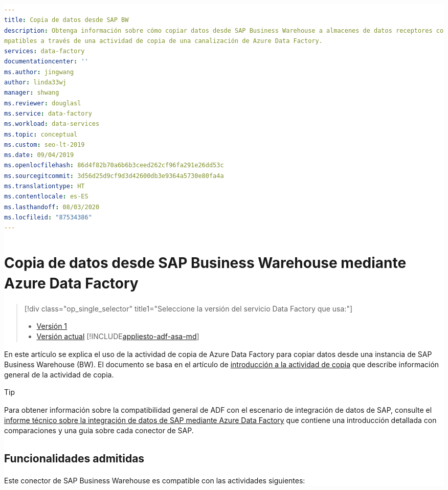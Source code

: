 ```yaml
---
title: Copia de datos desde SAP BW
description: Obtenga información sobre cómo copiar datos desde SAP Business Warehouse a almacenes de datos receptores compatibles a través de una actividad de copia de una canalización de Azure Data Factory.
services: data-factory
documentationcenter: ''
ms.author: jingwang
author: linda33wj
manager: shwang
ms.reviewer: douglasl
ms.service: data-factory
ms.workload: data-services
ms.topic: conceptual
ms.custom: seo-lt-2019
ms.date: 09/04/2019
ms.openlocfilehash: 86d4f82b70a6b6b3ceed262cf96fa291e26dd53c
ms.sourcegitcommit: 3d56d25d9cf9d3d42600db3e9364a5730e80fa4a
ms.translationtype: HT
ms.contentlocale: es-ES
ms.lasthandoff: 08/03/2020
ms.locfileid: "87534386"
---
```

# <a name="copy-data-from-sap-business-warehouse-using-azure-data-factory"></a>Copia de datos desde SAP Business Warehouse mediante Azure Data Factory
> [!div class="op_single_selector" title1="Seleccione la versión del servicio Data Factory que usa:"]
> * [Versión 1](v1/data-factory-sap-business-warehouse-connector.md)
> * [Versión actual](connector-sap-business-warehouse.md)
[!INCLUDE[appliesto-adf-asa-md](includes/appliesto-adf-asa-md.md)]

En este artículo se explica el uso de la actividad de copia de Azure Data Factory para copiar datos desde una instancia de SAP Business Warehouse (BW). El documento se basa en el artículo de [introducción a la actividad de copia](copy-activity-overview.md) que describe información general de la actividad de copia.

>[!TIP]
>Para obtener información sobre la compatibilidad general de ADF con el escenario de integración de datos de SAP, consulte el [informe técnico sobre la integración de datos de SAP mediante Azure Data Factory](https://github.com/Azure/Azure-DataFactory/blob/master/whitepaper/SAP%20Data%20Integration%20using%20Azure%20Data%20Factory.pdf) que contiene una introducción detallada con comparaciones y una guía sobre cada conector de SAP.

## <a name="supported-capabilities"></a>Funcionalidades admitidas

Este conector de SAP Business Warehouse es compatible con las actividades siguientes:
